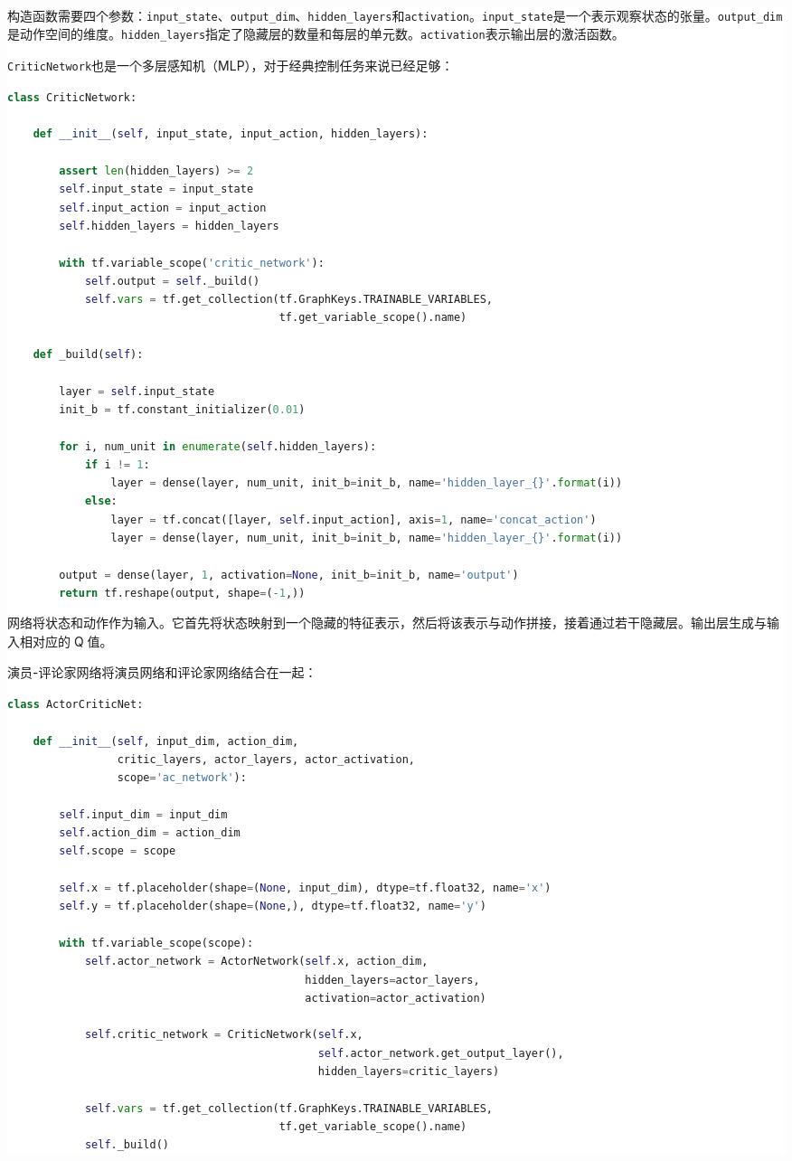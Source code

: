 构造函数需要四个参数：`input_state`、`output_dim`、`hidden_layers`和`activation`。`input_state`是一个表示观察状态的张量。`output_dim`是动作空间的维度。`hidden_layers`指定了隐藏层的数量和每层的单元数。`activation`表示输出层的激活函数。

`CriticNetwork`也是一个多层感知机（MLP），对于经典控制任务来说已经足够：

```py
class CriticNetwork:

    def __init__(self, input_state, input_action, hidden_layers):

        assert len(hidden_layers) >= 2
        self.input_state = input_state
        self.input_action = input_action
        self.hidden_layers = hidden_layers

        with tf.variable_scope('critic_network'):
            self.output = self._build()
            self.vars = tf.get_collection(tf.GraphKeys.TRAINABLE_VARIABLES, 
                                          tf.get_variable_scope().name)

    def _build(self):

        layer = self.input_state
        init_b = tf.constant_initializer(0.01)

        for i, num_unit in enumerate(self.hidden_layers):
            if i != 1:
                layer = dense(layer, num_unit, init_b=init_b, name='hidden_layer_{}'.format(i))
            else:
                layer = tf.concat([layer, self.input_action], axis=1, name='concat_action')
                layer = dense(layer, num_unit, init_b=init_b, name='hidden_layer_{}'.format(i))

        output = dense(layer, 1, activation=None, init_b=init_b, name='output')
        return tf.reshape(output, shape=(-1,))
```

网络将状态和动作作为输入。它首先将状态映射到一个隐藏的特征表示，然后将该表示与动作拼接，接着通过若干隐藏层。输出层生成与输入相对应的 Q 值。

演员-评论家网络将演员网络和评论家网络结合在一起：

```py
class ActorCriticNet:

    def __init__(self, input_dim, action_dim, 
                 critic_layers, actor_layers, actor_activation, 
                 scope='ac_network'):

        self.input_dim = input_dim
        self.action_dim = action_dim
        self.scope = scope

        self.x = tf.placeholder(shape=(None, input_dim), dtype=tf.float32, name='x')
        self.y = tf.placeholder(shape=(None,), dtype=tf.float32, name='y')

        with tf.variable_scope(scope):
            self.actor_network = ActorNetwork(self.x, action_dim, 
                                              hidden_layers=actor_layers, 
                                              activation=actor_activation)

            self.critic_network = CriticNetwork(self.x, 
                                                self.actor_network.get_output_layer(),
                                                hidden_layers=critic_layers)

            self.vars = tf.get_collection(tf.GraphKeys.TRAINABLE_VARIABLES, 
                                          tf.get_variable_scope().name)
            self._build()
```